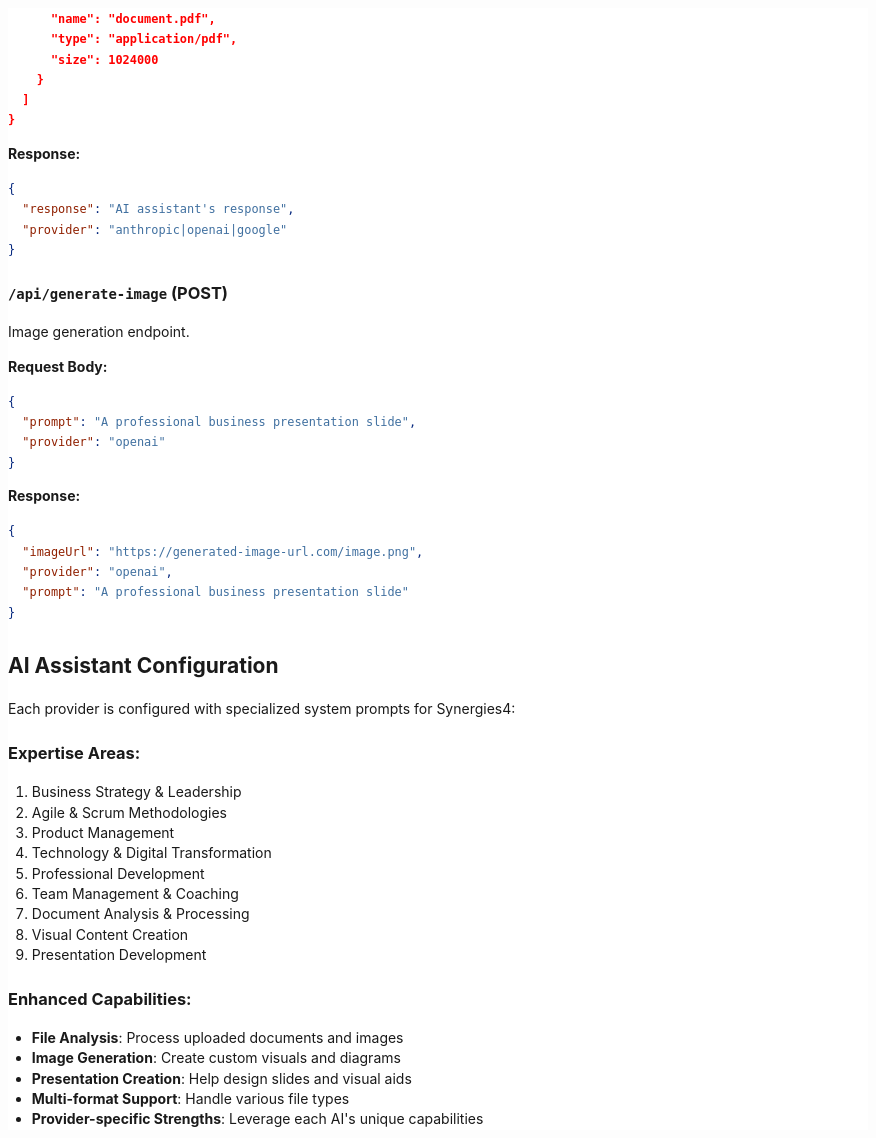 ```json
      "name": "document.pdf",
      "type": "application/pdf",
      "size": 1024000
    }
  ]
}
```

**Response:**
```json
{
  "response": "AI assistant's response",
  "provider": "anthropic|openai|google"
}
```

### `/api/generate-image` (POST)
Image generation endpoint.

**Request Body:**
```json
{
  "prompt": "A professional business presentation slide",
  "provider": "openai"
}
```

**Response:**
```json
{
  "imageUrl": "https://generated-image-url.com/image.png",
  "provider": "openai",
  "prompt": "A professional business presentation slide"
}
```

## AI Assistant Configuration

Each provider is configured with specialized system prompts for Synergies4:

### Expertise Areas:
1. Business Strategy & Leadership
2. Agile & Scrum Methodologies
3. Product Management
4. Technology & Digital Transformation
5. Professional Development
6. Team Management & Coaching
7. Document Analysis & Processing
8. Visual Content Creation
9. Presentation Development

### Enhanced Capabilities:
- **File Analysis**: Process uploaded documents and images
- **Image Generation**: Create custom visuals and diagrams
- **Presentation Creation**: Help design slides and visual aids
- **Multi-format Support**: Handle various file types
- **Provider-specific Strengths**: Leverage each AI's unique capabilities
